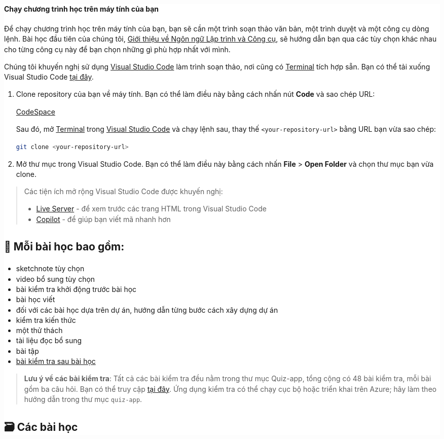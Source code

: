 
#### Chạy chương trình học trên máy tính của bạn

Để chạy chương trình học trên máy tính của bạn, bạn sẽ cần một trình soạn thảo văn bản, một trình duyệt và một công cụ dòng lệnh. Bài học đầu tiên của chúng tôi, [Giới thiệu về Ngôn ngữ Lập trình và Công cụ](../../1-getting-started-lessons/1-intro-to-programming-languages), sẽ hướng dẫn bạn qua các tùy chọn khác nhau cho từng công cụ này để bạn chọn những gì phù hợp nhất với mình.

Chúng tôi khuyến nghị sử dụng [Visual Studio Code](https://code.visualstudio.com/?WT.mc_id=academic-77807-sagibbon) làm trình soạn thảo, nơi cũng có [Terminal](https://code.visualstudio.com/docs/terminal/basics/?WT.mc_id=academic-77807-sagibbon) tích hợp sẵn. Bạn có thể tải xuống Visual Studio Code [tại đây](https://code.visualstudio.com/?WT.mc_id=academic-77807-sagibbon).

1. Clone repository của bạn về máy tính. Bạn có thể làm điều này bằng cách nhấn nút **Code** và sao chép URL:

    [CodeSpace](./images/createcodespace.png)

    Sau đó, mở [Terminal](https://code.visualstudio.com/docs/terminal/basics/?WT.mc_id=academic-77807-sagibbon) trong [Visual Studio Code](https://code.visualstudio.com/?WT.mc_id=academic-77807-sagibbon) và chạy lệnh sau, thay thế `<your-repository-url>` bằng URL bạn vừa sao chép:

    ```bash 
    git clone <your-repository-url>
    ```

2. Mở thư mục trong Visual Studio Code. Bạn có thể làm điều này bằng cách nhấn **File** > **Open Folder** và chọn thư mục bạn vừa clone.

> Các tiện ích mở rộng Visual Studio Code được khuyến nghị:
>
> * [Live Server](https://marketplace.visualstudio.com/items?itemName=ritwickdey.LiveServer&WT.mc_id=academic-77807-sagibbon) - để xem trước các trang HTML trong Visual Studio Code
> * [Copilot](https://marketplace.visualstudio.com/items?itemName=GitHub.copilot&WT.mc_id=academic-77807-sagibbon) - để giúp bạn viết mã nhanh hơn

## 📂 Mỗi bài học bao gồm:

- sketchnote tùy chọn
- video bổ sung tùy chọn
- bài kiểm tra khởi động trước bài học
- bài học viết
- đối với các bài học dựa trên dự án, hướng dẫn từng bước cách xây dựng dự án
- kiểm tra kiến thức
- một thử thách
- tài liệu đọc bổ sung
- bài tập
- [bài kiểm tra sau bài học](https://ff-quizzes.netlify.app/web/)
> **Lưu ý về các bài kiểm tra**: Tất cả các bài kiểm tra đều nằm trong thư mục Quiz-app, tổng cộng có 48 bài kiểm tra, mỗi bài gồm ba câu hỏi. Bạn có thể truy cập [tại đây](https://ff-quizzes.netlify.app/web/). Ứng dụng kiểm tra có thể chạy cục bộ hoặc triển khai trên Azure; hãy làm theo hướng dẫn trong thư mục `quiz-app`.

## 🗃️ Các bài học
